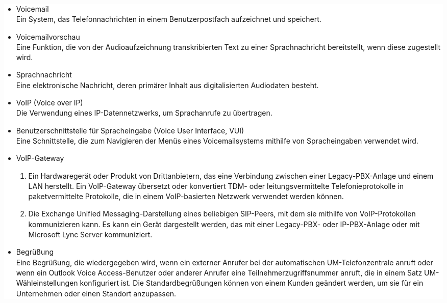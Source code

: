 

  - Voicemail  
    Ein System, das Telefonnachrichten in einem Benutzerpostfach aufzeichnet und speichert.



  - Voicemailvorschau  
    Eine Funktion, die von der Audioaufzeichnung transkribierten Text zu einer Sprachnachricht bereitstellt, wenn diese zugestellt wird.



  - Sprachnachricht  
    Eine elektronische Nachricht, deren primärer Inhalt aus digitalisierten Audiodaten besteht.



  - VoIP (Voice over IP)  
    Die Verwendung eines IP-Datennetzwerks, um Sprachanrufe zu übertragen.



  - Benutzerschnittstelle für Spracheingabe (Voice User Interface, VUI)  
    Eine Schnittstelle, die zum Navigieren der Menüs eines Voicemailsystems mithilfe von Spracheingaben verwendet wird.



  - VoIP-Gateway
    
    1.  Ein Hardwaregerät oder Produkt von Drittanbietern, das eine Verbindung zwischen einer Legacy-PBX-Anlage und einem LAN herstellt. Ein VoIP-Gateway übersetzt oder konvertiert TDM- oder leitungsvermittelte Telefonieprotokolle in paketvermittelte Protokolle, die in einem VoIP-basierten Netzwerk verwendet werden können.
    
    2.  Die Exchange Unified Messaging-Darstellung eines beliebigen SIP-Peers, mit dem sie mithilfe von VoIP-Protokollen kommunizieren kann. Es kann ein Gerät dargestellt werden, das mit einer Legacy-PBX- oder IP-PBX-Anlage oder mit Microsoft Lync Server kommuniziert.



  - Begrüßung  
    Eine Begrüßung, die wiedergegeben wird, wenn ein externer Anrufer bei der automatischen UM-Telefonzentrale anruft oder wenn ein Outlook Voice Access-Benutzer oder anderer Anrufer eine Teilnehmerzugriffsnummer anruft, die in einem Satz UM-Wähleinstellungen konfiguriert ist. Die Standardbegrüßungen können von einem Kunden geändert werden, um sie für ein Unternehmen oder einen Standort anzupassen.


